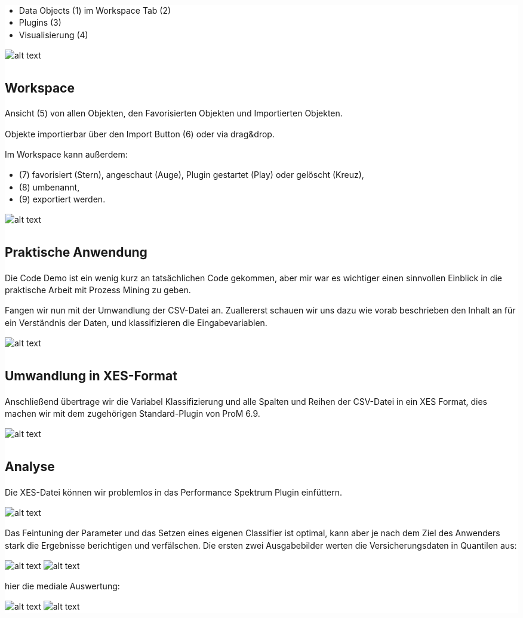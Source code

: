 - Data Objects (1) im Workspace Tab (2)
- Plugins (3)
- Visualisierung (4)

![alt text](https://promtools.org/wp-content/uploads/2022/12/prom_tabs-1024x346.png)

## Workspace

Ansicht (5) von allen Objekten, den Favorisierten Objekten und Importierten Objekten.

Objekte importierbar über den Import Button (6) oder via drag&drop.

Im Workspace kann außerdem:
- (7) favorisiert (Stern), angeschaut (Auge), Plugin gestartet (Play) oder gelöscht (Kreuz),
- (8) umbenannt,
- (9) exportiert werden.

![alt text](https://promtools.org/wp-content/uploads/2022/12/prom_workspace-1024x576.png)

## Praktische Anwendung
Die Code Demo ist ein wenig kurz an tatsächlichen Code gekommen, aber mir war es wichtiger einen sinnvollen Einblick in die praktische Arbeit mit Prozess Mining zu geben.

Fangen wir nun mit der Umwandlung der CSV-Datei an. Zuallererst schauen wir uns dazu wie vorab beschrieben den Inhalt an für ein Verständnis der Daten, und klassifizieren die Eingabevariablen.

![alt text](https://nextcloud.th-deg.de/apps/files_sharing/publicpreview/qCd95sMpQoNxCe4?x=952&y=561&a=true&file=CSV_Klassifizieren.png&scalingup=0)

## Umwandlung in XES-Format

Anschließend übertrage wir die Variabel Klassifizierung und alle Spalten und Reihen der CSV-Datei in ein XES Format, dies machen wir mit dem zugehörigen Standard-Plugin von ProM 6.9.

![alt text](https://nextcloud.th-deg.de/apps/files_sharing/publicpreview/X8f8M2TLHABX8zg?x=1920&y=579&a=true&file=CSV_Convert.png&scalingup=0)

## Analyse 

Die XES-Datei können wir problemlos in das Performance Spektrum Plugin einfüttern. 

![alt text](https://nextcloud.th-deg.de/apps/files_sharing/publicpreview/WTBF39MAef4GaGN?x=1920&y=579&a=true&file=PSM_PM_START.png&scalingup=0)

Das Feintuning der Parameter und das Setzen eines eigenen Classifier ist optimal, kann aber je nach dem Ziel des Anwenders stark die Ergebnisse berichtigen und verfälschen. Die ersten zwei Ausgabebilder werten die Versicherungsdaten in Quantilen aus:

![alt text](https://nextcloud.th-deg.de/apps/files_sharing/publicpreview/dH9959osKBkyGXk?x=1920&y=579&a=true&file=PSM_Quartile_1.png&scalingup=0)
![alt text](https://nextcloud.th-deg.de/apps/files_sharing/publicpreview/PLenw6S3zF3CxtE?x=1920&y=579&a=true&file=PSM_UANTILE_2.png&scalingup=0)

hier die mediale Auswertung:

![alt text](https://nextcloud.th-deg.de/apps/files_sharing/publicpreview/bg9y3t9gdikANSq?x=1920&y=579&a=true&file=PSM_Medianbased1.png&scalingup=0)
![alt text](https://nextcloud.th-deg.de/apps/files_sharing/publicpreview/cLfPWsQ4mLgGyYK?x=1920&y=579&a=true&file=PSM_MEDIAN_3.png&scalingup=0)
